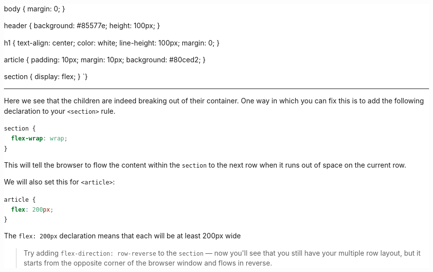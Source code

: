 body {
  margin: 0;
}

header {
  background: #85577e;
  height: 100px;
}

h1 {
  text-align: center;
  color: white;
  line-height: 100px;
  margin: 0;
}

article {
  padding: 10px;
  margin: 10px;
  background: #80ced2;
}

section {
  display: flex;
}
`}
</pre>

</CodePen>

---

Here we see that the children are indeed breaking out of their container. One way in which you can fix this is to add the following declaration to your `<section>` rule.

```css
section {
  flex-wrap: wrap;
}
```

This will tell the browser to flow the content within the `section` to the next row when it runs out of space on the current row.

We will also set this for `<article>`:

```css
article {
  flex: 200px;
}
```

The `flex: 200px` declaration means that each will be at least 200px wide

> Try adding `flex-direction: row-reverse` to the `section` — now you'll see that you still have your multiple row layout, but it starts from the opposite corner of the browser window and flows in reverse.
